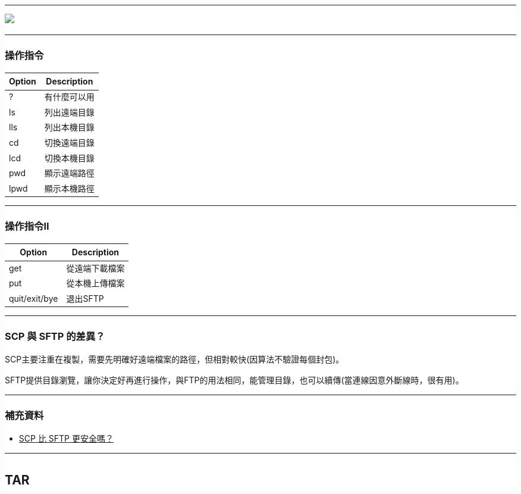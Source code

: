 ----

![](https://hackmd.io/_uploads/HyxwA2EE2.png)

----

### 操作指令

| Option        | Description    |
| ------------- | -------------- |
| ?             | 有什麼可以用   |
| ls            | 列出遠端目錄   |
| lls           | 列出本機目錄   |
| cd            | 切換遠端目錄   |
| lcd           | 切換本機目錄   |
| pwd           | 顯示遠端路徑   |
| lpwd          | 顯示本機路徑   |

----

### 操作指令II

| Option        | Description    |
| ------------- | -------------- |
| get           | 從遠端下載檔案 |
| put           | 從本機上傳檔案 |
| quit/exit/bye | 退出SFTP       |

----

### SCP 與 SFTP 的差異？

SCP主要注重在複製，需要先明確好遠端檔案的路徑，但相對較快(因算法不驗證每個封包)。

SFTP提供目錄瀏覽，讓你決定好再進行操作，與FTP的用法相同，能管理目錄，也可以續傳(當連線因意外斷線時，很有用)。

----

### 補充資料

- [SCP 比 SFTP 更安全嗎？](https://www.ipswitch.com/tw/blog/is-scp-more-secure-than-sftp)

---

## TAR
